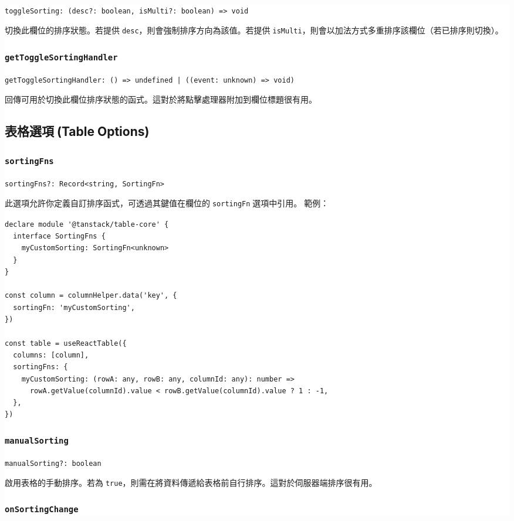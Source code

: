```tsx
toggleSorting: (desc?: boolean, isMulti?: boolean) => void
```

切換此欄位的排序狀態。若提供 `desc`，則會強制排序方向為該值。若提供 `isMulti`，則會以加法方式多重排序該欄位（若已排序則切換）。

### `getToggleSortingHandler`

```tsx
getToggleSortingHandler: () => undefined | ((event: unknown) => void)
```

回傳可用於切換此欄位排序狀態的函式。這對於將點擊處理器附加到欄位標題很有用。

## 表格選項 (Table Options)

### `sortingFns`

```tsx
sortingFns?: Record<string, SortingFn>
```

此選項允許你定義自訂排序函式，可透過其鍵值在欄位的 `sortingFn` 選項中引用。
範例：

```tsx
declare module '@tanstack/table-core' {
  interface SortingFns {
    myCustomSorting: SortingFn<unknown>
  }
}

const column = columnHelper.data('key', {
  sortingFn: 'myCustomSorting',
})

const table = useReactTable({
  columns: [column],
  sortingFns: {
    myCustomSorting: (rowA: any, rowB: any, columnId: any): number =>
      rowA.getValue(columnId).value < rowB.getValue(columnId).value ? 1 : -1,
  },
})
```

### `manualSorting`

```tsx
manualSorting?: boolean
```

啟用表格的手動排序。若為 `true`，則需在將資料傳遞給表格前自行排序。這對於伺服器端排序很有用。

### `onSortingChange`
